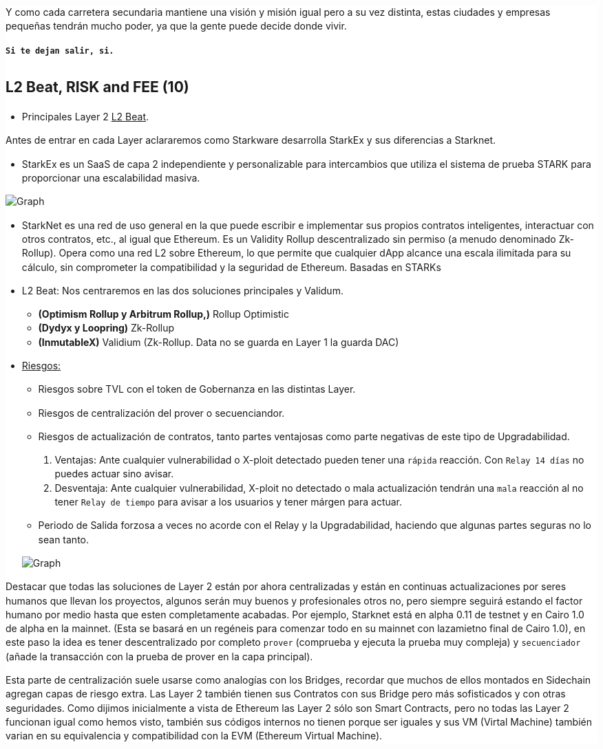 Y como cada carretera secundaria mantiene una visión y misión igual pero a su vez distinta, estas ciudades y empresas pequeñas tendrán mucho poder, ya que la gente puede decide donde vivir. 

**`Si te dejan salir, si.`**

## L2 Beat, RISK and FEE (10)

- Principales Layer 2 [L2 Beat](https://l2beat.com/). 

Antes de entrar en cada Layer aclararemos como Starkware desarrolla StarkEx y sus diferencias a Starknet.

  - StarkEx es un SaaS de capa 2 independiente y personalizable para intercambios que utiliza el sistema de prueba STARK para proporcionar una escalabilidad masiva. 

  ![Graph](/im%C3%A1genes/starkex.png)

  - StarkNet es una red de uso general en la que puede escribir e implementar sus propios contratos inteligentes, interactuar con otros contratos, etc., al igual que Ethereum. Es un Validity Rollup descentralizado sin permiso (a menudo denominado Zk-Rollup). Opera como una red L2 sobre Ethereum, lo que permite que cualquier dApp alcance una escala ilimitada para su cálculo, sin comprometer la compatibilidad y la seguridad de Ethereum. Basadas en STARKs

 
- L2 Beat: Nos centraremos en las dos soluciones principales y Validum.

  - **(Optimism Rollup y Arbitrum Rollup,)** Rollup Optimistic
  - **(Dydyx y Loopring)** Zk-Rollup
  - **(InmutableX)** Validium (Zk-Rollup. Data no se guarda en Layer 1 la guarda DAC)
    
- [Riesgos:](https://l2beat.com/scaling/risk) 
  - Riesgos sobre TVL con el token de Gobernanza en las distintas Layer. 
  - Riesgos de centralización del prover o secuenciandor. 
  - Riesgos de actualización de contratos, tanto partes ventajosas como parte negativas de este tipo de Upgradabilidad. 
    1. Ventajas: Ante cualquier vulnerabilidad o X-ploit detectado pueden tener una `rápida` reacción. Con `Relay 14 días` no puedes actuar sino avisar.
    2. Desventaja: Ante cualquier vulnerabilidad, X-ploit no detectado o mala actualización tendrán una `mala` reacción al no tener `Relay de tiempo` para avisar a los usuarios y tener márgen para actuar.

  - Periodo de Salida forzosa a veces no acorde con el Relay y la Upgradabilidad, haciendo que algunas partes seguras no lo sean tanto.

  ![Graph](/im%C3%A1genes/L2Risk.png)

Destacar que todas las soluciones de Layer 2 están por ahora centralizadas y están en continuas actualizaciones por seres humanos que llevan los proyectos, algunos serán muy buenos y profesionales otros no, pero siempre seguirá estando el factor humano por medio hasta que esten completamente acabadas. Por ejemplo, Starknet está en alpha 0.11 de testnet y en Cairo 1.0 de alpha en la mainnet. (Esta se basará en un regéneis para comenzar todo en su mainnet con lazamietno final de Cairo 1.0), en este paso la idea es tener descentralizado por completo `prover` (comprueba y ejecuta la prueba muy compleja) y `secuenciador` (añade la transacción con la prueba de prover en la capa principal). 

Esta parte de centralización suele usarse como analogías con los Bridges, recordar que muchos de ellos montados en Sidechain agregan capas de riesgo extra. Las Layer 2 también tienen sus Contratos con sus Bridge pero más sofisticados y con otras seguridades. Como dijimos inicialmente a vista de Ethereum las Layer 2 sólo son Smart Contracts, pero no todas las Layer 2 funcionan igual como hemos visto, también sus códigos internos no tienen porque ser iguales y sus VM (Virtal Machine) también varian en su equivalencia y compatibilidad con la EVM (Ethereum Virtual Machine). 
